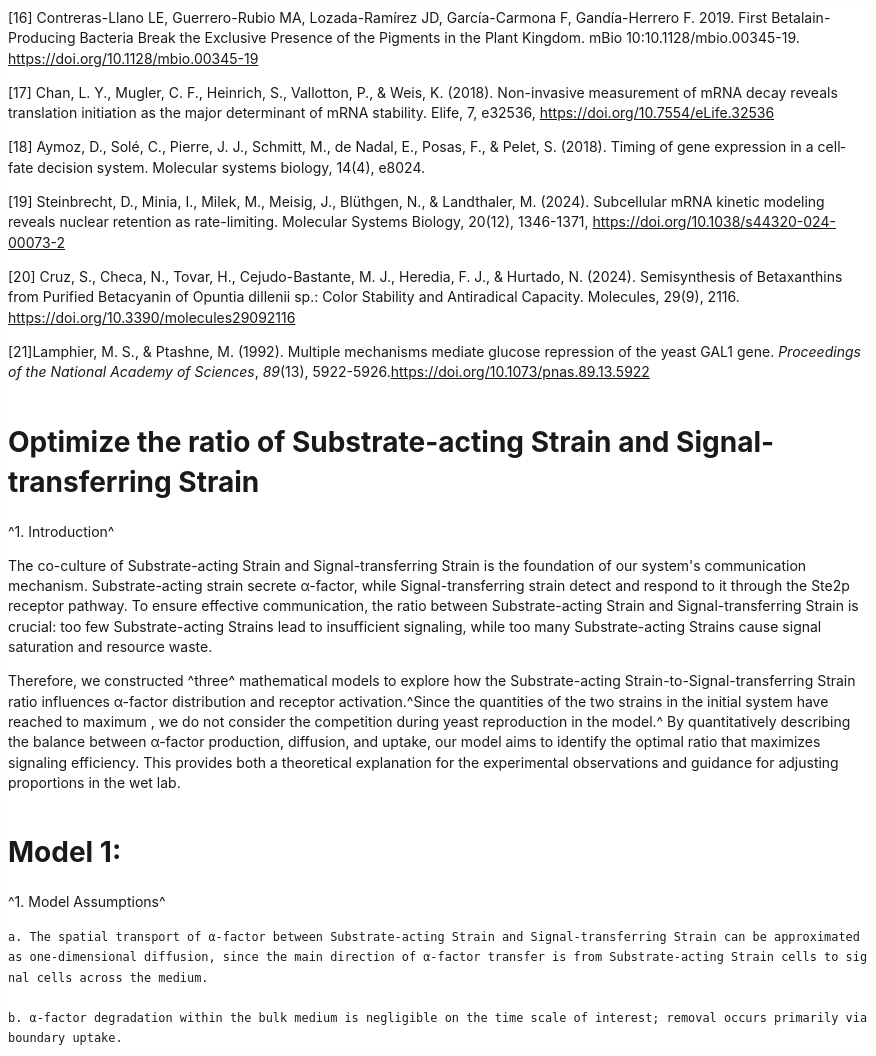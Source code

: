 [16] Contreras-Llano LE, Guerrero-Rubio MA, Lozada-Ramírez JD, García-Carmona F, Gandía-Herrero F. 2019. First Betalain-Producing Bacteria Break the Exclusive Presence of the Pigments in the Plant Kingdom. mBio 10:10.1128/mbio.00345-19. https://doi.org/10.1128/mbio.00345-19

[17] Chan, L. Y., Mugler, C. F., Heinrich, S., Vallotton, P., & Weis, K. (2018). Non-invasive measurement of mRNA decay reveals translation initiation as the major determinant of mRNA stability. Elife, 7, e32536, https://doi.org/10.7554/eLife.32536

[18] Aymoz, D., Solé, C., Pierre, J. J., Schmitt, M., de Nadal, E., Posas, F., & Pelet, S. (2018). Timing of gene expression in a cell‐fate decision system. Molecular systems biology, 14(4), e8024.

[19] Steinbrecht, D., Minia, I., Milek, M., Meisig, J., Blüthgen, N., & Landthaler, M. (2024). Subcellular mRNA kinetic modeling reveals nuclear retention as rate-limiting. Molecular Systems Biology, 20(12), 1346-1371, https://doi.org/10.1038/s44320-024-00073-2

[20] Cruz, S., Checa, N., Tovar, H., Cejudo-Bastante, M. J., Heredia, F. J., & Hurtado, N. (2024). Semisynthesis of Betaxanthins from Purified Betacyanin of Opuntia dillenii sp.: Color Stability and Antiradical Capacity. Molecules, 29(9), 2116. https://doi.org/10.3390/molecules29092116

[21]Lamphier, M. S., & Ptashne, M. (1992). Multiple mechanisms mediate glucose repression of the yeast GAL1 gene. *Proceedings of the National Academy of Sciences*, *89*(13), 5922-5926.https://doi.org/10.1073/pnas.89.13.5922

# Optimize the ratio of Substrate-acting Strain and Signal-transferring Strain

^1. Introduction^

The co-culture of Substrate-acting Strain and Signal-transferring Strain is the foundation of our system's communication mechanism. Substrate-acting strain secrete α-factor, while Signal-transferring strain detect and respond to it through the Ste2p receptor pathway. To ensure effective communication, the ratio between Substrate-acting Strain and Signal-transferring Strain is crucial: too few Substrate-acting Strains lead to insufficient signaling, while too many Substrate-acting Strains cause signal saturation and resource waste.

Therefore, we constructed ^three^ mathematical models to explore how the Substrate-acting Strain-to-Signal-transferring Strain ratio influences α-factor distribution and receptor activation.^Since the quantities of the two strains in the initial system have reached to maximum , we do not consider the competition during yeast reproduction in the model.^ By quantitatively describing the balance between α-factor production, diffusion, and uptake, our model aims to identify the optimal ratio that maximizes signaling efficiency. This provides both a theoretical explanation for the experimental observations and guidance for adjusting proportions in the wet lab.

# Model 1: 

^1. Model Assumptions^

    a. The spatial transport of α-factor between Substrate-acting Strain and Signal-transferring Strain can be approximated as one-dimensional diffusion, since the main direction of α-factor transfer is from Substrate-acting Strain cells to signal cells across the medium.

    b. α-factor degradation within the bulk medium is negligible on the time scale of interest; removal occurs primarily via boundary uptake.
